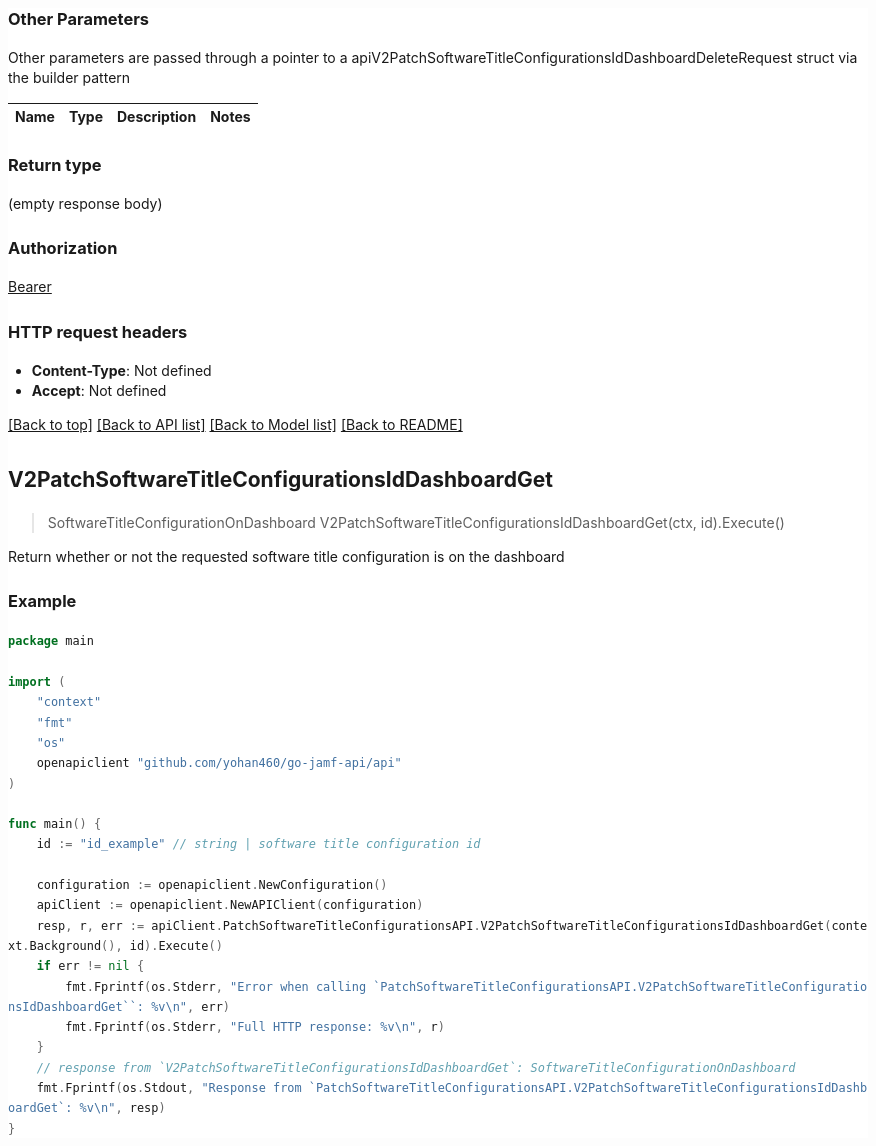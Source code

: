 ### Other Parameters

Other parameters are passed through a pointer to a apiV2PatchSoftwareTitleConfigurationsIdDashboardDeleteRequest struct via the builder pattern


Name | Type | Description  | Notes
------------- | ------------- | ------------- | -------------


### Return type

 (empty response body)

### Authorization

[Bearer](../README.md#Bearer)

### HTTP request headers

- **Content-Type**: Not defined
- **Accept**: Not defined

[[Back to top]](#) [[Back to API list]](../README.md#documentation-for-api-endpoints)
[[Back to Model list]](../README.md#documentation-for-models)
[[Back to README]](../README.md)


## V2PatchSoftwareTitleConfigurationsIdDashboardGet

> SoftwareTitleConfigurationOnDashboard V2PatchSoftwareTitleConfigurationsIdDashboardGet(ctx, id).Execute()

Return whether or not the requested software title configuration is on the dashboard 



### Example

```go
package main

import (
	"context"
	"fmt"
	"os"
	openapiclient "github.com/yohan460/go-jamf-api/api"
)

func main() {
	id := "id_example" // string | software title configuration id

	configuration := openapiclient.NewConfiguration()
	apiClient := openapiclient.NewAPIClient(configuration)
	resp, r, err := apiClient.PatchSoftwareTitleConfigurationsAPI.V2PatchSoftwareTitleConfigurationsIdDashboardGet(context.Background(), id).Execute()
	if err != nil {
		fmt.Fprintf(os.Stderr, "Error when calling `PatchSoftwareTitleConfigurationsAPI.V2PatchSoftwareTitleConfigurationsIdDashboardGet``: %v\n", err)
		fmt.Fprintf(os.Stderr, "Full HTTP response: %v\n", r)
	}
	// response from `V2PatchSoftwareTitleConfigurationsIdDashboardGet`: SoftwareTitleConfigurationOnDashboard
	fmt.Fprintf(os.Stdout, "Response from `PatchSoftwareTitleConfigurationsAPI.V2PatchSoftwareTitleConfigurationsIdDashboardGet`: %v\n", resp)
}
```
